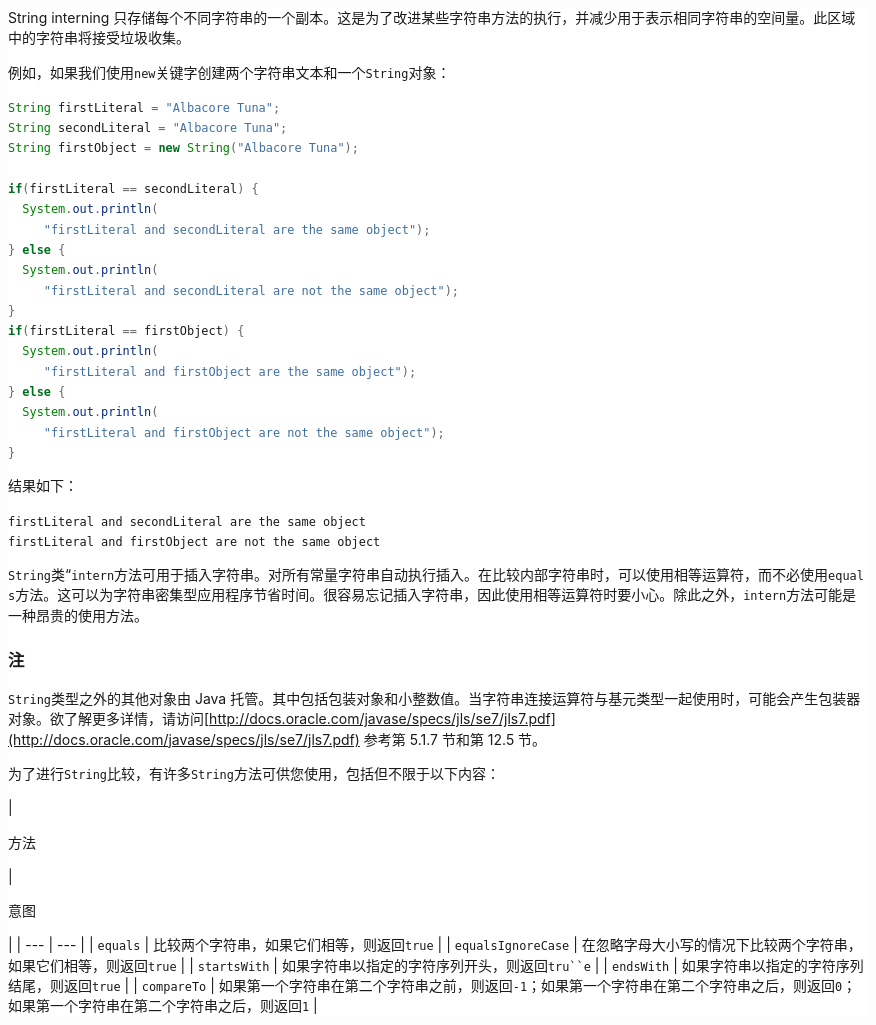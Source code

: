 String interning 只存储每个不同字符串的一个副本。这是为了改进某些字符串方法的执行，并减少用于表示相同字符串的空间量。此区域中的字符串将接受垃圾收集。

例如，如果我们使用`new`关键字创建两个字符串文本和一个`String`对象：

```java
String firstLiteral = "Albacore Tuna";
String secondLiteral = "Albacore Tuna";
String firstObject = new String("Albacore Tuna");

if(firstLiteral == secondLiteral) {
  System.out.println(
     "firstLiteral and secondLiteral are the same object");
} else {
  System.out.println(
     "firstLiteral and secondLiteral are not the same object");
}
if(firstLiteral == firstObject) {
  System.out.println(
     "firstLiteral and firstObject are the same object");
} else {
  System.out.println(
     "firstLiteral and firstObject are not the same object");
}
```

结果如下：

```java
firstLiteral and secondLiteral are the same object
firstLiteral and firstObject are not the same object

```

`String`类“`intern`方法可用于插入字符串。对所有常量字符串自动执行插入。在比较内部字符串时，可以使用相等运算符，而不必使用`equals`方法。这可以为字符串密集型应用程序节省时间。很容易忘记插入字符串，因此使用相等运算符时要小心。除此之外，`intern`方法可能是一种昂贵的使用方法。

### 注

`String`类型之外的其他对象由 Java 托管。其中包括包装对象和小整数值。当字符串连接运算符与基元类型一起使用时，可能会产生包装器对象。欲了解更多详情，请访问[http://docs.oracle.com/javase/specs/jls/se7/jls7.pdf](http://docs.oracle.com/javase/specs/jls/se7/jls7.pdf) 参考第 5.1.7 节和第 12.5 节。

为了进行`String`比较，有许多`String`方法可供您使用，包括但不限于以下内容：

<colgroup><col style="text-align: left"> <col style="text-align: left"></colgroup> 
| 

方法

 | 

意图

 |
| --- | --- |
| `equals` | 比较两个字符串，如果它们相等，则返回`true` |
| `equalsIgnoreCase` | 在忽略字母大小写的情况下比较两个字符串，如果它们相等，则返回`true` |
| `startsWith` | 如果字符串以指定的字符序列开头，则返回`tru``e` |
| `endsWith` | 如果字符串以指定的字符序列结尾，则返回`true` |
| `compareTo` | 如果第一个字符串在第二个字符串之前，则返回`-1`；如果第一个字符串在第二个字符串之后，则返回`0`；如果第一个字符串在第二个字符串之后，则返回`1` |
